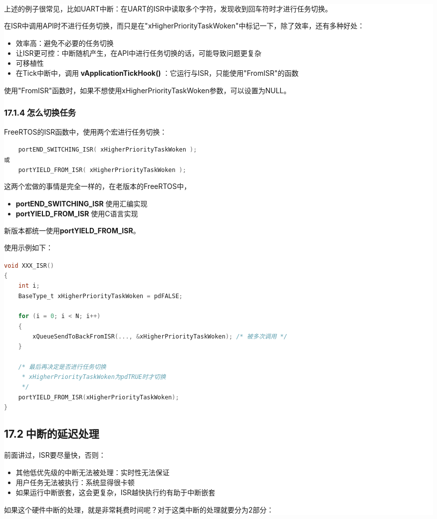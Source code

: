 上述的例子很常见，比如UART中断：在UART的ISR中读取多个字符，发现收到回车符时才进行任务切换。

在ISR中调用API时不进行任务切换，而只是在"xHigherPriorityTaskWoken"中标记一下，除了效率，还有多种好处：

- 效率高：避免不必要的任务切换
- 让ISR更可控：中断随机产生，在API中进行任务切换的话，可能导致问题更复杂
- 可移植性
- 在Tick中断中，调用 **vApplicationTickHook()** ：它运行与ISR，只能使用"FromISR"的函数

使用"FromISR"函数时，如果不想使用xHigherPriorityTaskWoken参数，可以设置为NULL。

### 17.1.4 怎么切换任务

FreeRTOS的ISR函数中，使用两个宏进行任务切换：

```c
	portEND_SWITCHING_ISR( xHigherPriorityTaskWoken );
或
	portYIELD_FROM_ISR( xHigherPriorityTaskWoken );
```

这两个宏做的事情是完全一样的，在老版本的FreeRTOS中，

- **portEND_SWITCHING_ISR** 使用汇编实现
- **portYIELD_FROM_ISR** 使用C语言实现

新版本都统一使用**portYIELD_FROM_ISR**。

使用示例如下：

```c
void XXX_ISR()
{
    int i;
    BaseType_t xHigherPriorityTaskWoken = pdFALSE;
    
    for (i = 0; i < N; i++)
    {
        xQueueSendToBackFromISR(..., &xHigherPriorityTaskWoken); /* 被多次调用 */
    }
	
    /* 最后再决定是否进行任务切换 
     * xHigherPriorityTaskWoken为pdTRUE时才切换
     */
    portYIELD_FROM_ISR(xHigherPriorityTaskWoken);
}
```

## 17.2 中断的延迟处理

前面讲过，ISR要尽量快，否则：

- 其他低优先级的中断无法被处理：实时性无法保证
- 用户任务无法被执行：系统显得很卡顿 
- 如果运行中断嵌套，这会更复杂，ISR越快执行约有助于中断嵌套

如果这个硬件中断的处理，就是非常耗费时间呢？对于这类中断的处理就要分为2部分：
